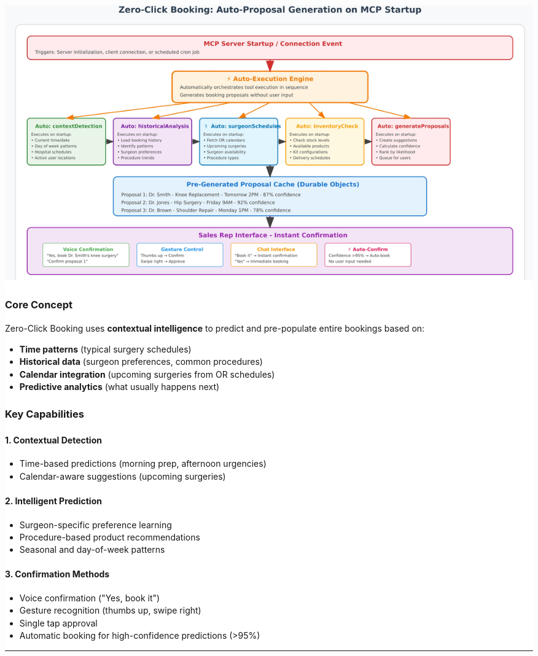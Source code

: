![Zero-Click Booking Concept](./simple_ai_agent_diagram.jpeg)

### Core Concept

Zero-Click Booking uses **contextual intelligence** to predict and pre-populate entire bookings based on:

- **Time patterns** (typical surgery schedules)
- **Historical data** (surgeon preferences, common procedures)
- **Calendar integration** (upcoming surgeries from OR schedules)
- **Predictive analytics** (what usually happens next)

### Key Capabilities

#### 1. **Contextual Detection**

- Time-based predictions (morning prep, afternoon urgencies)
- Calendar-aware suggestions (upcoming surgeries)

#### 2. **Intelligent Prediction**

- Surgeon-specific preference learning
- Procedure-based product recommendations
- Seasonal and day-of-week patterns

#### 3. **Confirmation Methods**

- Voice confirmation ("Yes, book it")
- Gesture recognition (thumbs up, swipe right)
- Single tap approval
- Automatic booking for high-confidence predictions (>95%)

---